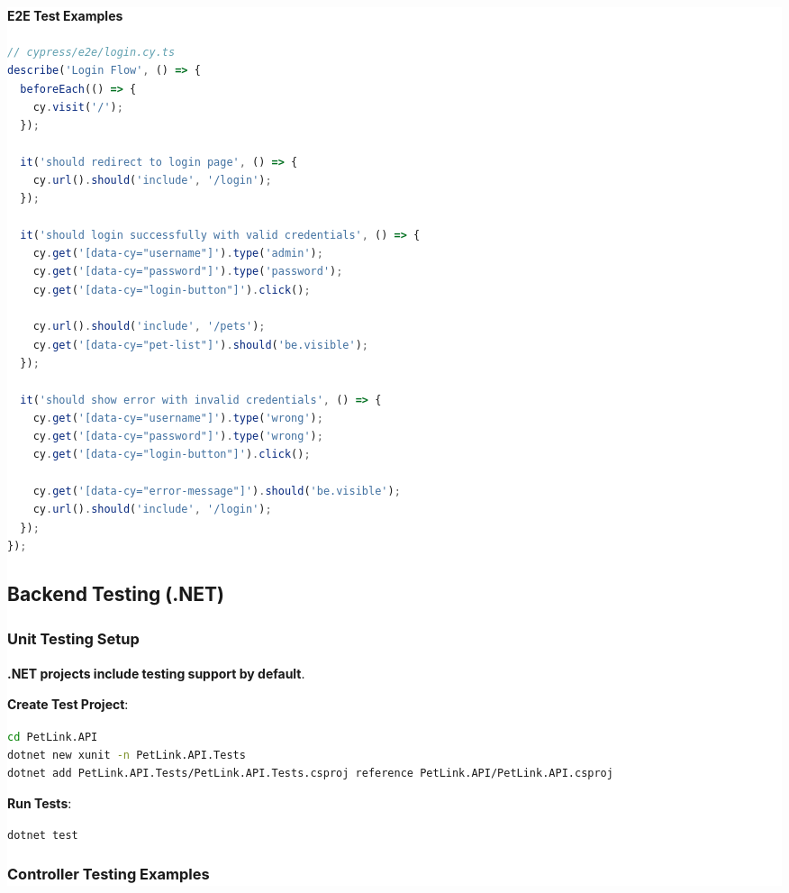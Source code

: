 #### E2E Test Examples

```typescript
// cypress/e2e/login.cy.ts
describe('Login Flow', () => {
  beforeEach(() => {
    cy.visit('/');
  });

  it('should redirect to login page', () => {
    cy.url().should('include', '/login');
  });

  it('should login successfully with valid credentials', () => {
    cy.get('[data-cy="username"]').type('admin');
    cy.get('[data-cy="password"]').type('password');
    cy.get('[data-cy="login-button"]').click();

    cy.url().should('include', '/pets');
    cy.get('[data-cy="pet-list"]').should('be.visible');
  });

  it('should show error with invalid credentials', () => {
    cy.get('[data-cy="username"]').type('wrong');
    cy.get('[data-cy="password"]').type('wrong');
    cy.get('[data-cy="login-button"]').click();

    cy.get('[data-cy="error-message"]').should('be.visible');
    cy.url().should('include', '/login');
  });
});
```

## Backend Testing (.NET)

### Unit Testing Setup

**.NET projects include testing support by default**.

**Create Test Project**:

```bash
cd PetLink.API
dotnet new xunit -n PetLink.API.Tests
dotnet add PetLink.API.Tests/PetLink.API.Tests.csproj reference PetLink.API/PetLink.API.csproj
```

**Run Tests**:

```bash
dotnet test
```

### Controller Testing Examples
